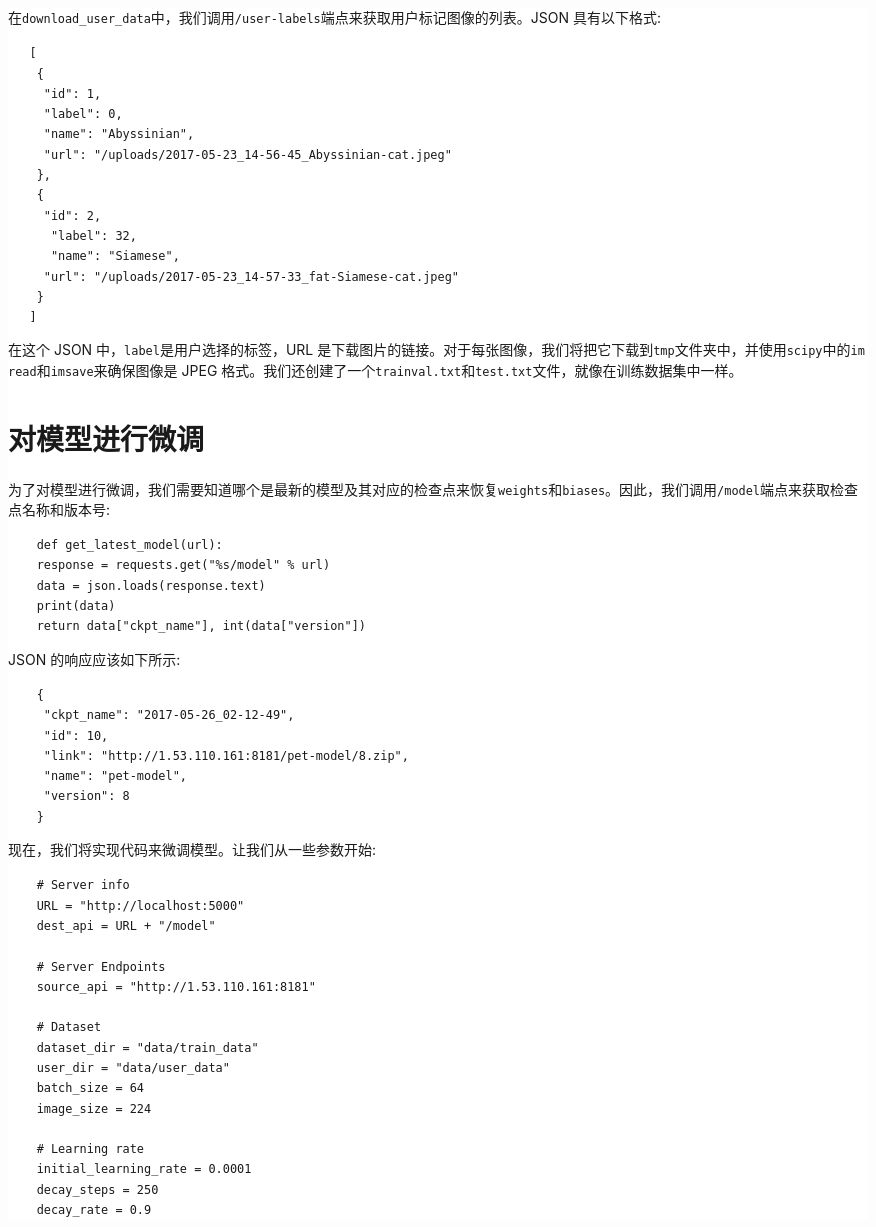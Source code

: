 在`download_user_data`中，我们调用`/user-labels`端点来获取用户标记图像的列表。JSON 具有以下格式:

```
   [ 
    { 
     "id": 1,  
     "label": 0,  
     "name": "Abyssinian",  
     "url": "/uploads/2017-05-23_14-56-45_Abyssinian-cat.jpeg" 
    },  
    { 
     "id": 2,  
      "label": 32,  
      "name": "Siamese",  
     "url": "/uploads/2017-05-23_14-57-33_fat-Siamese-cat.jpeg" 
    } 
   ] 
```

在这个 JSON 中，`label`是用户选择的标签，URL 是下载图片的链接。对于每张图像，我们将把它下载到`tmp`文件夹中，并使用`scipy`中的`imread`和`imsave`来确保图像是 JPEG 格式。我们还创建了一个`trainval.txt`和`test.txt`文件，就像在训练数据集中一样。

<title>Performing a fine-tune on the model</title> 

# 对模型进行微调

为了对模型进行微调，我们需要知道哪个是最新的模型及其对应的检查点来恢复`weights`和`biases`。因此，我们调用`/model`端点来获取检查点名称和版本号:

```
    def get_latest_model(url): 
    response = requests.get("%s/model" % url) 
    data = json.loads(response.text) 
    print(data) 
    return data["ckpt_name"], int(data["version"]) 
```

JSON 的响应应该如下所示:

```
    { 
     "ckpt_name": "2017-05-26_02-12-49",  
     "id": 10,  
     "link": "http://1.53.110.161:8181/pet-model/8.zip",  
     "name": "pet-model",  
     "version": 8 
    } 
```

现在，我们将实现代码来微调模型。让我们从一些参数开始:

```
    # Server info 
    URL = "http://localhost:5000" 
    dest_api = URL + "/model" 

    # Server Endpoints 
    source_api = "http://1.53.110.161:8181" 

    # Dataset 
    dataset_dir = "data/train_data" 
    user_dir = "data/user_data" 
    batch_size = 64 
    image_size = 224 

    # Learning rate 
    initial_learning_rate = 0.0001 
    decay_steps = 250 
    decay_rate = 0.9 
```